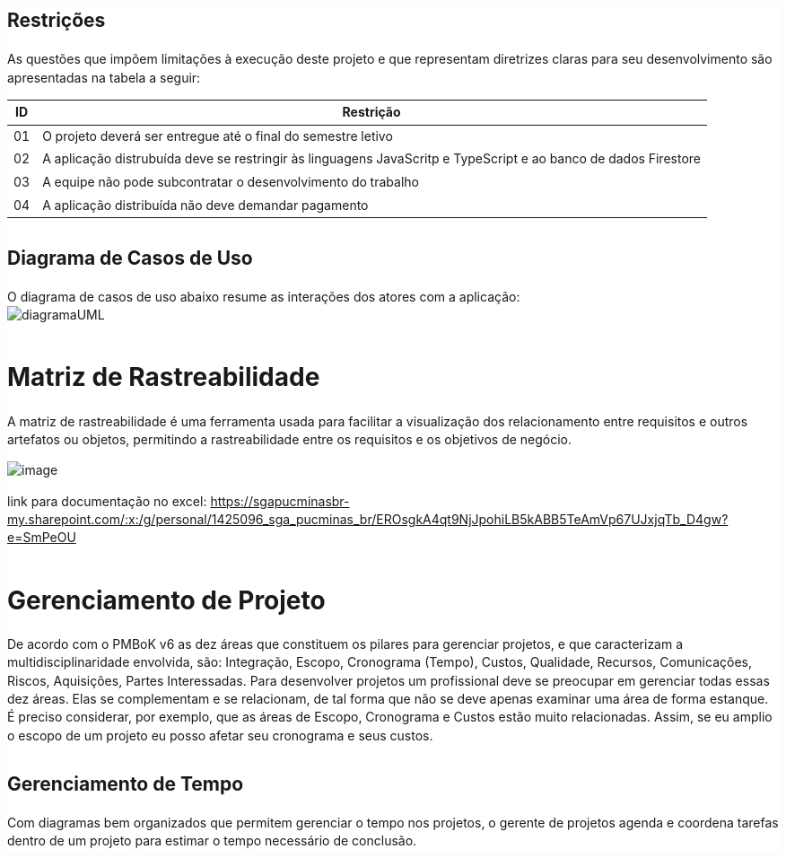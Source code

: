 
## Restrições

As questões que impõem limitações à execução deste projeto e que representam diretrizes claras para seu desenvolvimento são apresentadas na tabela a seguir:

|ID| Restrição                                             |
|--|-------------------------------------------------------|
|01| O projeto deverá ser entregue até o final do semestre letivo |
|02| A aplicação distrubuída deve se restringir às linguagens JavaScritp e TypeScript e ao banco de dados Firestore   |
|03| A equipe não pode subcontratar o desenvolvimento do trabalho    |
|04| A aplicação distribuída não deve demandar pagamento   |


## Diagrama de Casos de Uso

O diagrama de casos de uso abaixo resume as interações dos atores com a aplicação:
</br>
![diagramaUML](https://github.com/ICEI-PUC-Minas-PMV-ADS/pmv-ads-2024-1-e4-proj-infra-t5-pmv-ads-2024-1-e4-proj-infra-t5-grupo01/assets/108854732/75bbef15-009e-4ed2-a627-74d75296325c)


# Matriz de Rastreabilidade

A matriz de rastreabilidade é uma ferramenta usada para facilitar a visualização dos relacionamento entre requisitos e outros artefatos ou objetos, permitindo a rastreabilidade entre os requisitos e os objetivos de negócio. 

![image](https://github.com/ICEI-PUC-Minas-PMV-ADS/pmv-ads-2024-1-e4-proj-infra-t5-pmv-ads-2024-1-e4-proj-infra-t5-grupo01/assets/111924209/df6e16f6-cde9-4af2-86c5-f71d96135e53)

link para documentação no excel: https://sgapucminasbr-my.sharepoint.com/:x:/g/personal/1425096_sga_pucminas_br/EROsgkA4qt9NjJpohiLB5kABB5TeAmVp67UJxjqTb_D4gw?e=SmPeOU




# Gerenciamento de Projeto

De acordo com o PMBoK v6 as dez áreas que constituem os pilares para gerenciar projetos, e que caracterizam a multidisciplinaridade envolvida, são: Integração, Escopo, Cronograma (Tempo), Custos, Qualidade, Recursos, Comunicações, Riscos, Aquisições, Partes Interessadas. Para desenvolver projetos um profissional deve se preocupar em gerenciar todas essas dez áreas. Elas se complementam e se relacionam, de tal forma que não se deve apenas examinar uma área de forma estanque. É preciso considerar, por exemplo, que as áreas de Escopo, Cronograma e Custos estão muito relacionadas. Assim, se eu amplio o escopo de um projeto eu posso afetar seu cronograma e seus custos.

## Gerenciamento de Tempo

Com diagramas bem organizados que permitem gerenciar o tempo nos projetos, o gerente de projetos agenda e coordena tarefas dentro de um projeto para estimar o tempo necessário de conclusão.
